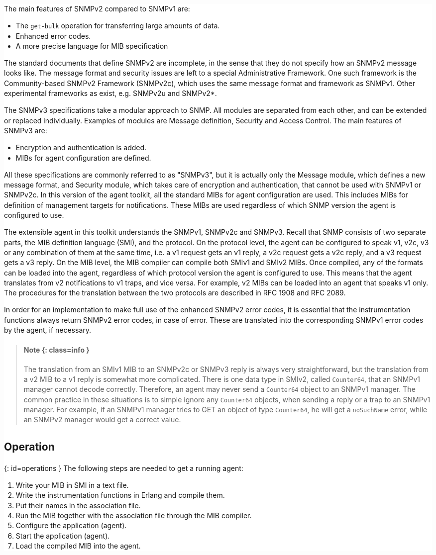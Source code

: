 The main features of SNMPv2 compared to SNMPv1 are:

* The `get-bulk` operation for transferring large amounts of data.
* Enhanced error codes.
* A more precise language for MIB specification

The standard documents that define SNMPv2 are incomplete, in the sense that they do not specify how an SNMPv2 message looks like. The message format and security issues are left to a special Administrative Framework. One such framework is the Community-based SNMPv2 Framework (SNMPv2c), which uses the same message format and framework as SNMPv1. Other experimental frameworks as exist, e.g. SNMPv2u and SNMPv2*.

The SNMPv3 specifications take a modular approach to SNMP. All modules are separated from each other, and can be extended or replaced individually. Examples of modules are Message definition, Security and Access Control. The main features of SNMPv3 are:

* Encryption and authentication is added.
* MIBs for agent configuration are defined.

All these specifications are commonly referred to as "SNMPv3", but it is actually only the Message module, which defines a new message format, and Security module, which takes care of encryption and authentication, that cannot be used with SNMPv1 or SNMPv2c. In this version of the agent toolkit, all the standard MIBs for agent configuration are used. This includes MIBs for definition of management targets for notifications. These MIBs are used regardless of which SNMP version the agent is configured to use.

The extensible agent in this toolkit understands the SNMPv1, SNMPv2c and SNMPv3. Recall that SNMP consists of two separate parts, the MIB definition language (SMI), and the protocol. On the protocol level, the agent can be configured to speak v1, v2c, v3 or any combination of them at the same time, i.e. a v1 request gets an v1 reply, a v2c request gets a v2c reply, and a v3 request gets a v3 reply. On the MIB level, the MIB compiler can compile both SMIv1 and SMIv2 MIBs. Once compiled, any of the formats can be loaded into the agent, regardless of which protocol version the agent is configured to use. This means that the agent translates from v2 notifications to v1 traps, and vice versa. For example, v2 MIBs can be loaded into an agent that speaks v1 only. The procedures for the translation between the two protocols are described in RFC 1908 and RFC 2089.

In order for an implementation to make full use of the enhanced SNMPv2 error codes, it is essential that the instrumentation functions always return SNMPv2 error codes, in case of error. These are translated into the corresponding SNMPv1 error codes by the agent, if necessary.

> #### Note {: class=info }
> The translation from an SMIv1 MIB to an SNMPv2c or SNMPv3 reply is always very straightforward, but the translation from a v2 MIB to a v1 reply is somewhat more complicated. There is one data type in SMIv2, called `Counter64`, that an SNMPv1 manager cannot decode correctly. Therefore, an agent may never send a `Counter64` object to an SNMPv1 manager. The common practice in these situations is to simple ignore any `Counter64` objects, when sending a reply or a trap to an SNMPv1 manager. For example, if an SNMPv1 manager tries to GET an object of type `Counter64`, he will get a `noSuchName` error, while an SNMPv2 manager would get a correct value.

## Operation

[](){: id=operations }
The following steps are needed to get a running agent:

1. Write your MIB in SMI in a text file.
1. Write the instrumentation functions in Erlang and compile them.
1. Put their names in the association file.
1. Run the MIB together with the association file through the MIB compiler.
1. Configure the application (agent).
1. Start the application (agent).
1. Load the compiled MIB into the agent.
